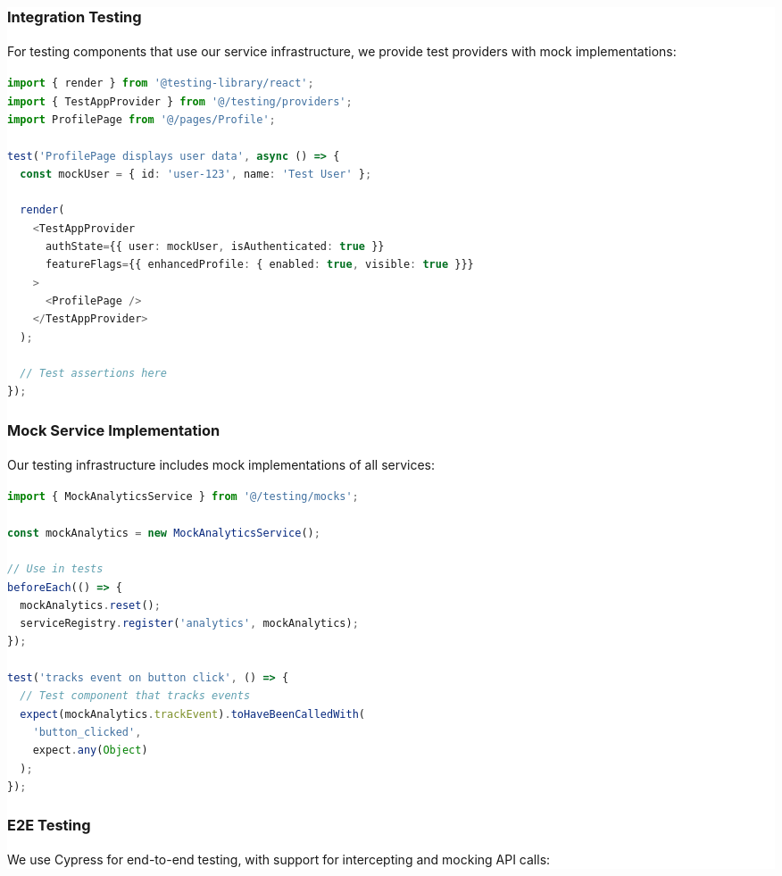 ### Integration Testing

For testing components that use our service infrastructure, we provide test providers with mock implementations:

```typescript
import { render } from '@testing-library/react';
import { TestAppProvider } from '@/testing/providers';
import ProfilePage from '@/pages/Profile';

test('ProfilePage displays user data', async () => {
  const mockUser = { id: 'user-123', name: 'Test User' };
  
  render(
    <TestAppProvider 
      authState={{ user: mockUser, isAuthenticated: true }}
      featureFlags={{ enhancedProfile: { enabled: true, visible: true }}}
    >
      <ProfilePage />
    </TestAppProvider>
  );
  
  // Test assertions here
});
```

### Mock Service Implementation

Our testing infrastructure includes mock implementations of all services:

```typescript
import { MockAnalyticsService } from '@/testing/mocks';

const mockAnalytics = new MockAnalyticsService();

// Use in tests
beforeEach(() => {
  mockAnalytics.reset();
  serviceRegistry.register('analytics', mockAnalytics);
});

test('tracks event on button click', () => {
  // Test component that tracks events
  expect(mockAnalytics.trackEvent).toHaveBeenCalledWith(
    'button_clicked',
    expect.any(Object)
  );
});
```

### E2E Testing

We use Cypress for end-to-end testing, with support for intercepting and mocking API calls:
